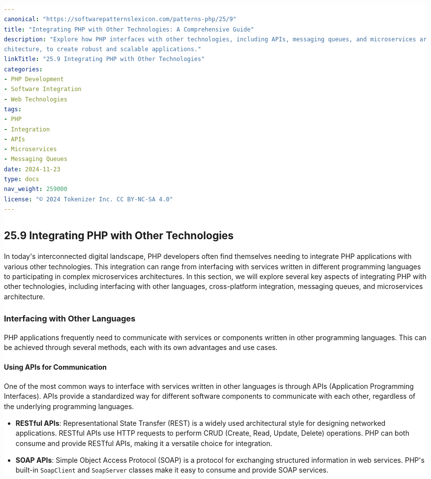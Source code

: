 ```yaml
---
canonical: "https://softwarepatternslexicon.com/patterns-php/25/9"
title: "Integrating PHP with Other Technologies: A Comprehensive Guide"
description: "Explore how PHP interfaces with other technologies, including APIs, messaging queues, and microservices architecture, to create robust and scalable applications."
linkTitle: "25.9 Integrating PHP with Other Technologies"
categories:
- PHP Development
- Software Integration
- Web Technologies
tags:
- PHP
- Integration
- APIs
- Microservices
- Messaging Queues
date: 2024-11-23
type: docs
nav_weight: 259000
license: "© 2024 Tokenizer Inc. CC BY-NC-SA 4.0"
---
```


## 25.9 Integrating PHP with Other Technologies

In today's interconnected digital landscape, PHP developers often find themselves needing to integrate PHP applications with various other technologies. This integration can range from interfacing with services written in different programming languages to participating in complex microservices architectures. In this section, we will explore several key aspects of integrating PHP with other technologies, including interfacing with other languages, cross-platform integration, messaging queues, and microservices architecture.

### Interfacing with Other Languages

PHP applications frequently need to communicate with services or components written in other programming languages. This can be achieved through several methods, each with its own advantages and use cases.

#### Using APIs for Communication

One of the most common ways to interface with services written in other languages is through APIs (Application Programming Interfaces). APIs provide a standardized way for different software components to communicate with each other, regardless of the underlying programming languages.

- **RESTful APIs**: Representational State Transfer (REST) is a widely used architectural style for designing networked applications. RESTful APIs use HTTP requests to perform CRUD (Create, Read, Update, Delete) operations. PHP can both consume and provide RESTful APIs, making it a versatile choice for integration.

- **SOAP APIs**: Simple Object Access Protocol (SOAP) is a protocol for exchanging structured information in web services. PHP's built-in `SoapClient` and `SoapServer` classes make it easy to consume and provide SOAP services.
